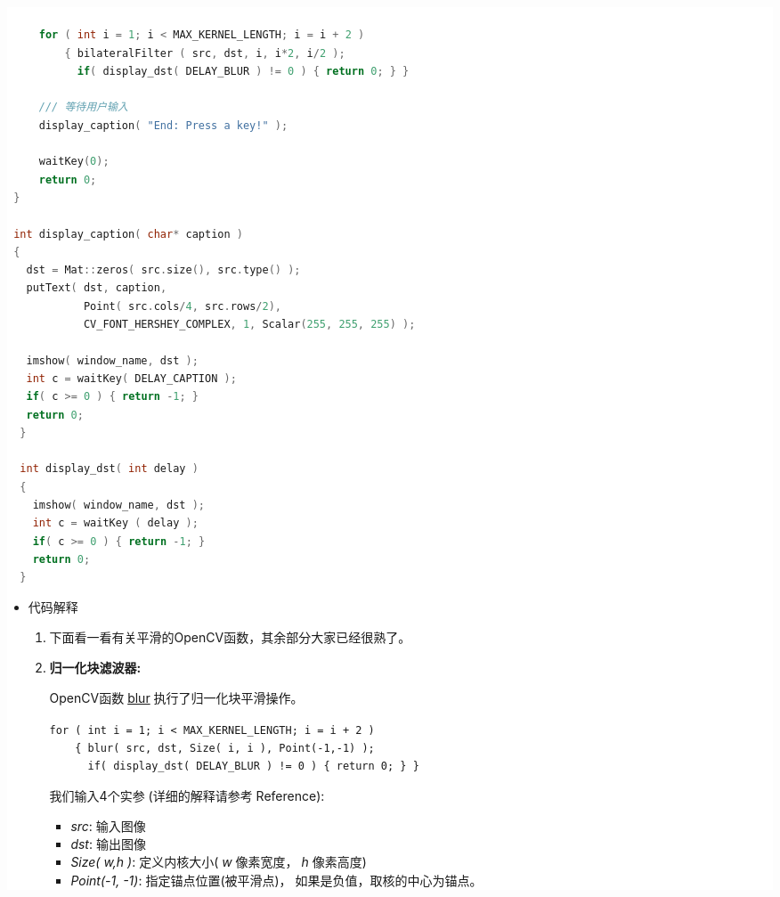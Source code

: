 ```c++

     for ( int i = 1; i < MAX_KERNEL_LENGTH; i = i + 2 )
         { bilateralFilter ( src, dst, i, i*2, i/2 );
           if( display_dst( DELAY_BLUR ) != 0 ) { return 0; } }

     /// 等待用户输入
     display_caption( "End: Press a key!" );

     waitKey(0);
     return 0;
 }

 int display_caption( char* caption )
 {
   dst = Mat::zeros( src.size(), src.type() );
   putText( dst, caption,
            Point( src.cols/4, src.rows/2),
            CV_FONT_HERSHEY_COMPLEX, 1, Scalar(255, 255, 255) );

   imshow( window_name, dst );
   int c = waitKey( DELAY_CAPTION );
   if( c >= 0 ) { return -1; }
   return 0;
  }

  int display_dst( int delay )
  {
    imshow( window_name, dst );
    int c = waitKey ( delay );
    if( c >= 0 ) { return -1; }
    return 0;
  }
```

- 代码解释

  1. 下面看一看有关平滑的OpenCV函数，其余部分大家已经很熟了。

  2. **归一化块滤波器:**

     OpenCV函数 [blur](http://opencv.willowgarage.com/documentation/cpp/image_filtering.html#cv-blur) 执行了归一化块平滑操作。

     ```
     for ( int i = 1; i < MAX_KERNEL_LENGTH; i = i + 2 )
         { blur( src, dst, Size( i, i ), Point(-1,-1) );
           if( display_dst( DELAY_BLUR ) != 0 ) { return 0; } }
     ```

     我们输入4个实参 (详细的解释请参考 Reference):

     - *src*: 输入图像
     - *dst*: 输出图像
     - *Size( w,h )*: 定义内核大小( *w* 像素宽度， *h* 像素高度)
     - *Point(-1, -1)*: 指定锚点位置(被平滑点)， 如果是负值，取核的中心为锚点。
